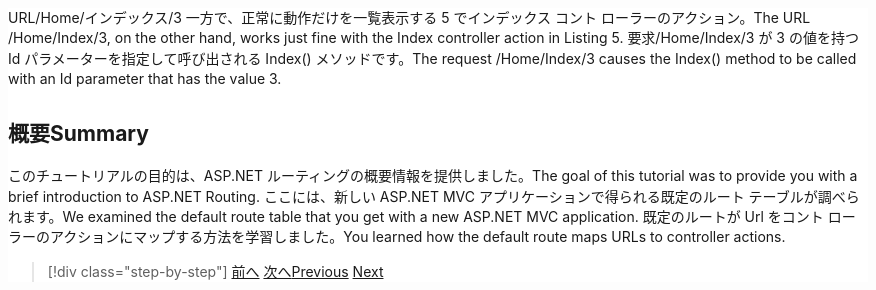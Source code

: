 
<span data-ttu-id="09b1d-157">URL/Home/インデックス/3 一方で、正常に動作だけを一覧表示する 5 でインデックス コント ローラーのアクション。</span><span class="sxs-lookup"><span data-stu-id="09b1d-157">The URL /Home/Index/3, on the other hand, works just fine with the Index controller action in Listing 5.</span></span> <span data-ttu-id="09b1d-158">要求/Home/Index/3 が 3 の値を持つ Id パラメーターを指定して呼び出される Index() メソッドです。</span><span class="sxs-lookup"><span data-stu-id="09b1d-158">The request /Home/Index/3 causes the Index() method to be called with an Id parameter that has the value 3.</span></span>

## <a name="summary"></a><span data-ttu-id="09b1d-159">概要</span><span class="sxs-lookup"><span data-stu-id="09b1d-159">Summary</span></span>

<span data-ttu-id="09b1d-160">このチュートリアルの目的は、ASP.NET ルーティングの概要情報を提供しました。</span><span class="sxs-lookup"><span data-stu-id="09b1d-160">The goal of this tutorial was to provide you with a brief introduction to ASP.NET Routing.</span></span> <span data-ttu-id="09b1d-161">ここには、新しい ASP.NET MVC アプリケーションで得られる既定のルート テーブルが調べられます。</span><span class="sxs-lookup"><span data-stu-id="09b1d-161">We examined the default route table that you get with a new ASP.NET MVC application.</span></span> <span data-ttu-id="09b1d-162">既定のルートが Url をコント ローラーのアクションにマップする方法を学習しました。</span><span class="sxs-lookup"><span data-stu-id="09b1d-162">You learned how the default route maps URLs to controller actions.</span></span>

>[!div class="step-by-step"]
<span data-ttu-id="09b1d-163">[前へ](creating-an-action-cs.md)
[次へ](understanding-action-filters-vb.md)</span><span class="sxs-lookup"><span data-stu-id="09b1d-163">[Previous](creating-an-action-cs.md)
[Next](understanding-action-filters-vb.md)</span></span>
